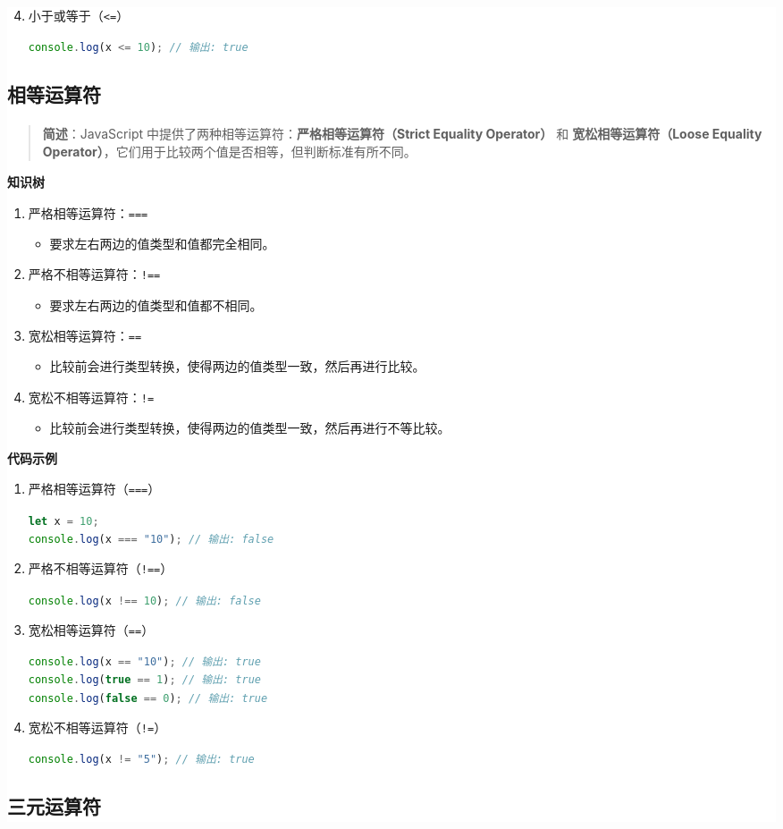 4. 小于或等于（`<=`）

    ```js
    console.log(x <= 10); // 输出: true
    ```

## 相等运算符

> **简述**：JavaScript 中提供了两种相等运算符：**严格相等运算符（Strict Equality Operator）** 和 **宽松相等运算符（Loose Equality Operator）**，它们用于比较两个值是否相等，但判断标准有所不同。

**知识树**

1. 严格相等运算符：`===`

    - 要求左右两边的值类型和值都完全相同。

2. 严格不相等运算符：`!==`

    - 要求左右两边的值类型和值都不相同。

3. 宽松相等运算符：`==`

    - 比较前会进行类型转换，使得两边的值类型一致，然后再进行比较。

4. 宽松不相等运算符：`!=`

    - 比较前会进行类型转换，使得两边的值类型一致，然后再进行不等比较。

**代码示例**

1. 严格相等运算符（`===`）

    ```js
    let x = 10;
    console.log(x === "10"); // 输出: false
    ```

2. 严格不相等运算符（`!==`）

    ```js
    console.log(x !== 10); // 输出: false
    ```

3. 宽松相等运算符（`==`）

    ```js
    console.log(x == "10"); // 输出: true
    console.log(true == 1); // 输出: true
    console.log(false == 0); // 输出: true
    ```

4. 宽松不相等运算符（`!=`）

    ```js
    console.log(x != "5"); // 输出: true
    ```

## 三元运算符
